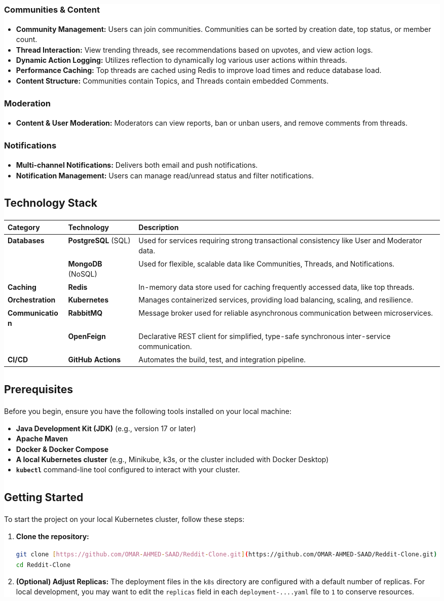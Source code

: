 ### Communities & Content
-   **Community Management:** Users can join communities. Communities can be sorted by creation date, top status, or member count.
-   **Thread Interaction:** View trending threads, see recommendations based on upvotes, and view action logs.
-   **Dynamic Action Logging:** Utilizes reflection to dynamically log various user actions within threads.
-   **Performance Caching:** Top threads are cached using Redis to improve load times and reduce database load.
-   **Content Structure:** Communities contain Topics, and Threads contain embedded Comments.

### Moderation
-   **Content & User Moderation:** Moderators can view reports, ban or unban users, and remove comments from threads.

### Notifications
-   **Multi-channel Notifications:** Delivers both email and push notifications.
-   **Notification Management:** Users can manage read/unread status and filter notifications.

## Technology Stack

| Category        | Technology        | Description                                                                                 |
| :-------------- | :---------------- | :------------------------------------------------------------------------------------------ |
| **Databases** | **PostgreSQL** (SQL) | Used for services requiring strong transactional consistency like User and Moderator data.    |
|                 | **MongoDB** (NoSQL)  | Used for flexible, scalable data like Communities, Threads, and Notifications.            |
| **Caching** | **Redis** | In-memory data store used for caching frequently accessed data, like top threads.           |
| **Orchestration**| **Kubernetes** | Manages containerized services, providing load balancing, scaling, and resilience.          |
| **Communication**| **RabbitMQ** | Message broker used for reliable asynchronous communication between microservices.      |
|                 | **OpenFeign** | Declarative REST client for simplified, type-safe synchronous inter-service communication. |
| **CI/CD** | **GitHub Actions** | Automates the build, test, and integration pipeline.                                        |

## Prerequisites

Before you begin, ensure you have the following tools installed on your local machine:
* **Java Development Kit (JDK)** (e.g., version 17 or later)
* **Apache Maven**
* **Docker & Docker Compose**
* **A local Kubernetes cluster** (e.g., Minikube, k3s, or the cluster included with Docker Desktop)
* **`kubectl`** command-line tool configured to interact with your cluster.

## Getting Started

To start the project on your local Kubernetes cluster, follow these steps:

1.  **Clone the repository:**
    ```bash
    git clone [https://github.com/OMAR-AHMED-SAAD/Reddit-Clone.git](https://github.com/OMAR-AHMED-SAAD/Reddit-Clone.git)
    cd Reddit-Clone
    ```
2.  **(Optional) Adjust Replicas:** The deployment files in the `k8s` directory are configured with a default number of replicas. For local development, you may want to edit the `replicas` field in each `deployment-....yaml` file to `1` to conserve resources.
